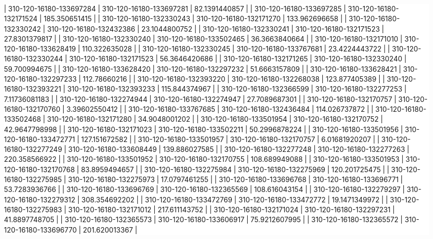 | 310-120-16180-133697284 | 310-120-16180-133697281 | 82.1391440857 |
| 310-120-16180-133697285 | 310-120-16180-132171524 | 185.350651415 |
| 310-120-16180-132330243 | 310-120-16180-132171270 | 133.962696658 |
| 310-120-16180-132330242 | 310-120-16180-132432386 | 23.1044800752 |
| 310-120-16180-132330241 | 310-120-16180-132171523 | 27.8301379817 |
| 310-120-16180-132330240 | 310-120-16180-133502465 | 36.3663840664 |
| 310-120-16180-132171010 | 310-120-16180-133628419 | 110.322635028 |
| 310-120-16180-132330245 | 310-120-16180-133767681 | 23.4224443722 |
| 310-120-16180-132330244 | 310-120-16180-132171523 | 56.3646420686 |
| 310-120-16180-132171265 | 310-120-16180-132330240 | 59.700994675 |
| 310-120-16180-133628420 | 310-120-16180-132297232 | 51.6663157809 |
| 310-120-16180-133628421 | 310-120-16180-132297233 | 112.78660216 |
| 310-120-16180-132393220 | 310-120-16180-132268038 | 123.877405389 |
| 310-120-16180-132393221 | 310-120-16180-132393233 | 115.844374967 |
| 310-120-16180-132366599 | 310-120-16180-132277253 | 7.11736081183 |
| 310-120-16180-132274944 | 310-120-16180-132274947 | 27.7089687301 |
| 310-120-16180-132170757 | 310-120-16180-132170760 | 3.39602550412 |
| 310-120-16180-133767685 | 310-120-16180-132436484 | 114.026737872 |
| 310-120-16180-133502468 | 310-120-16180-132171280 | 34.9048001202 |
| 310-120-16180-133501954 | 310-120-16180-132170752 | 42.9647798998 |
| 310-120-16180-132171023 | 310-120-16180-133502211 | 50.2996878224 |
| 310-120-16180-133501956 | 310-120-16180-133472771 | 127.151672582 |
| 310-120-16180-133501957 | 310-120-16180-132170757 | 6.01681920207 |
| 310-120-16180-132277249 | 310-120-16180-133608449 | 139.886027585 |
| 310-120-16180-132277248 | 310-120-16180-132277263 | 220.358566922 |
| 310-120-16180-133501952 | 310-120-16180-132170755 | 108.689949088 |
| 310-120-16180-133501953 | 310-120-16180-132170768 | 83.8959494657 |
| 310-120-16180-132275984 | 310-120-16180-132275969 | 120.201725475 |
| 310-120-16180-132275985 | 310-120-16180-132275973 | 17.0797461255 |
| 310-120-16180-133696768 | 310-120-16180-133696771 | 53.7283936766 |
| 310-120-16180-133696769 | 310-120-16180-132365569 | 108.616043154 |
| 310-120-16180-132279297 | 310-120-16180-132279312 | 308.354692202 |
| 310-120-16180-133472769 | 310-120-16180-133472772 | 19.1471349972 |
| 310-120-16180-132275983 | 310-120-16180-132171012 | 217.611143752 |
| 310-120-16180-132171024 | 310-120-16180-132297231 | 41.8897748705 |
| 310-120-16180-132365573 | 310-120-16180-133606917 | 75.9212607995 |
| 310-120-16180-132365572 | 310-120-16180-133696770 | 201.620013367 |